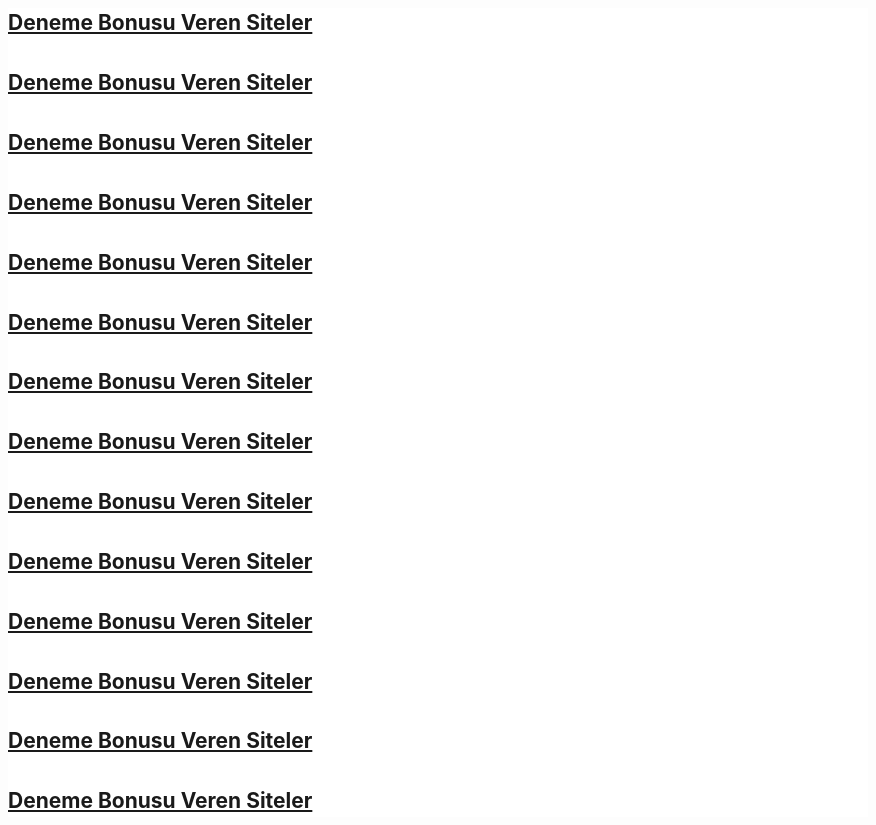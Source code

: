 ## [Deneme Bonusu Veren Siteler](https://github.com/Bonuscum/Guncel-Siteler/blob/main/Jade-Butterfly-Slot-Oyununda-Ucretsiz-Deneme-Bonusu-Veren-Siteler-rcmyd.md)
## [Deneme Bonusu Veren Siteler](https://github.com/Bonuscum/Guncel-Siteler/blob/main/Jane-Hunter-And-The-Mask-Of-Montezuma-Oyununda-Ucretsiz-Deneme-Bonusu-Veren-Siteler-lgwfg.md)
## [Deneme Bonusu Veren Siteler](https://github.com/Bonuscum/Guncel-Siteler/blob/main/Jasmine-Dreams-Oyununda-Ucretsiz-Deneme-Bonusu-Veren-Siteler-uodpw.md)
## [Deneme Bonusu Veren Siteler](https://github.com/Bonuscum/Guncel-Siteler/blob/main/Jewel-Rush-Oyununda-Ucretsiz-Deneme-Bonusu-Veren-Siteler-okihk.md)
## [Deneme Bonusu Veren Siteler](https://github.com/Bonuscum/Guncel-Siteler/blob/main/John-Hunter-And-The-Aztec-Treasure-Slot-Oyununda-Ucretsiz-Deneme-Bonusu-Veren-Siteler-wwrcf.md)
## [Deneme Bonusu Veren Siteler](https://github.com/Bonuscum/Guncel-Siteler/blob/main/John-Hunter-And-The-Book-Of-Tut-Respin-Oyununda-Ucretsiz-Deneme-Bonusu-Veren-Siteler-nkpwy.md)
## [Deneme Bonusu Veren Siteler](https://github.com/Bonuscum/Guncel-Siteler/blob/main/John-Hunter-And-The-Book-Of-Tut-Slot-Oyununda-Ucretsiz-Deneme-Bonusu-Veren-Siteler-govge.md)
## [Deneme Bonusu Veren Siteler](https://github.com/Bonuscum/Guncel-Siteler/blob/main/John-Hunter-And-The-Mayan-Gods-Oyununda-Ucretsiz-Deneme-Bonusu-Veren-Siteler-ccuay.md)
## [Deneme Bonusu Veren Siteler](https://github.com/Bonuscum/Guncel-Siteler/blob/main/John-Hunter-And-The-Quest-For-Bermuda-Riches-Oyununda-Ucretsiz-Deneme-Bonusu-Veren-Siteler-bzzen.md)
## [Deneme Bonusu Veren Siteler](https://github.com/Bonuscum/Guncel-Siteler/blob/main/John-Hunter-And-The-Tomb-Of-The-Scarab-Queen-Slot-Oyununda-Ucretsiz-Deneme-Bonusu-Veren-Siteler-npjnx.md)
## [Deneme Bonusu Veren Siteler](https://github.com/Bonuscum/Guncel-Siteler/blob/main/Joker-King-Oyununda-Ucretsiz-Deneme-Bonusu-Veren-Siteler-vmijz.md)
## [Deneme Bonusu Veren Siteler](https://github.com/Bonuscum/Guncel-Siteler/blob/main/Jokers-Jewels-Hot-Oyununda-Ucretsiz-Deneme-Bonusu-Veren-Siteler-kzoxn.md)
## [Deneme Bonusu Veren Siteler](https://github.com/Bonuscum/Guncel-Siteler/blob/main/Jokers-Jewels-Slot-Oyununda-Ucretsiz-Deneme-Bonusu-Veren-Siteler-ecmtk.md)
## [Deneme Bonusu Veren Siteler](https://github.com/Bonuscum/Guncel-Siteler/blob/main/Jokers-Jewels-Wild-Oyununda-Ucretsiz-Deneme-Bonusu-Veren-Siteler-znxox.md)